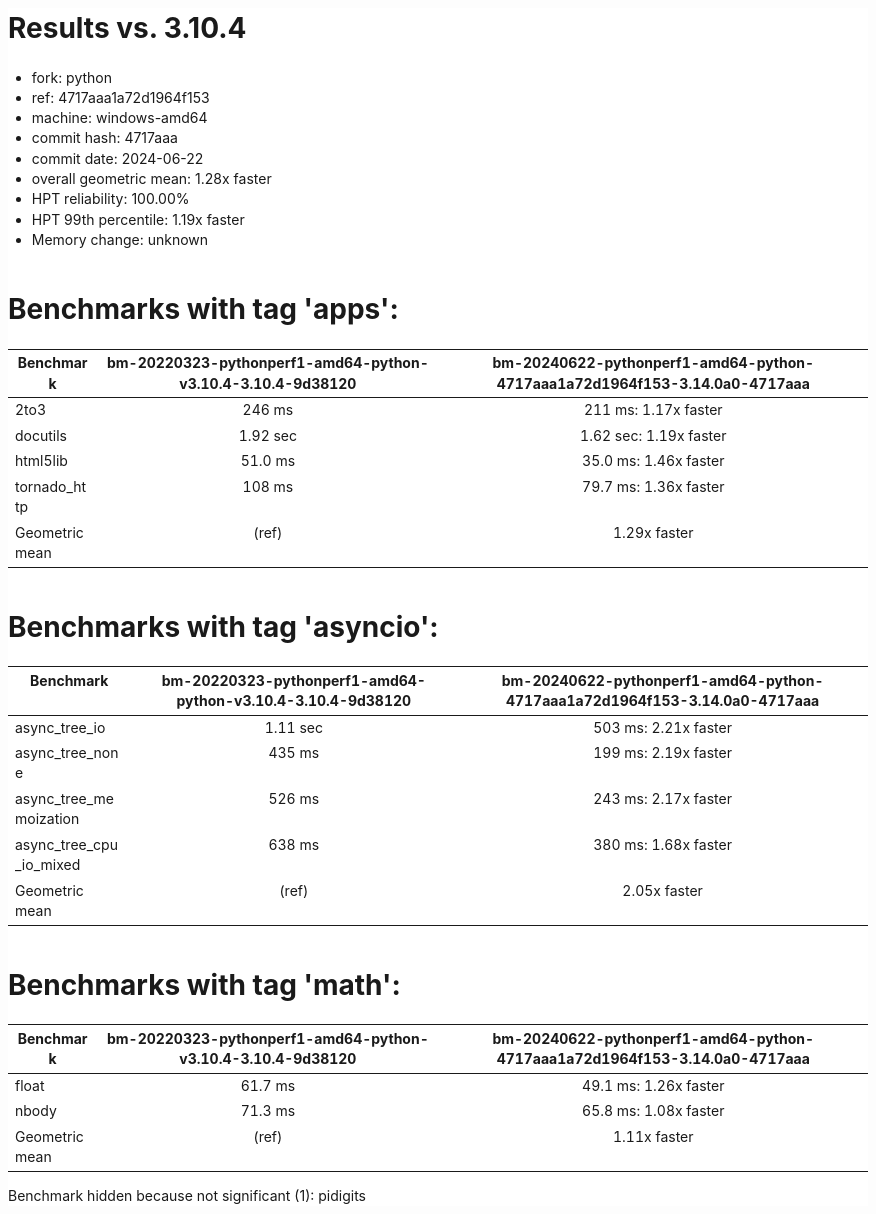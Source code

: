 # Results vs. 3.10.4

- fork: python
- ref: 4717aaa1a72d1964f153
- machine: windows-amd64
- commit hash: 4717aaa
- commit date: 2024-06-22
- overall geometric mean: 1.28x faster
- HPT reliability: 100.00%
- HPT 99th percentile: 1.19x faster
- Memory change: unknown

Benchmarks with tag 'apps':
===========================

| Benchmark      | bm-20220323-pythonperf1-amd64-python-v3.10.4-3.10.4-9d38120 | bm-20240622-pythonperf1-amd64-python-4717aaa1a72d1964f153-3.14.0a0-4717aaa |
|----------------|:-----------------------------------------------------------:|:--------------------------------------------------------------------------:|
| 2to3           | 246 ms                                                      | 211 ms: 1.17x faster                                                       |
| docutils       | 1.92 sec                                                    | 1.62 sec: 1.19x faster                                                     |
| html5lib       | 51.0 ms                                                     | 35.0 ms: 1.46x faster                                                      |
| tornado_http   | 108 ms                                                      | 79.7 ms: 1.36x faster                                                      |
| Geometric mean | (ref)                                                       | 1.29x faster                                                               |

Benchmarks with tag 'asyncio':
==============================

| Benchmark               | bm-20220323-pythonperf1-amd64-python-v3.10.4-3.10.4-9d38120 | bm-20240622-pythonperf1-amd64-python-4717aaa1a72d1964f153-3.14.0a0-4717aaa |
|-------------------------|:-----------------------------------------------------------:|:--------------------------------------------------------------------------:|
| async_tree_io           | 1.11 sec                                                    | 503 ms: 2.21x faster                                                       |
| async_tree_none         | 435 ms                                                      | 199 ms: 2.19x faster                                                       |
| async_tree_memoization  | 526 ms                                                      | 243 ms: 2.17x faster                                                       |
| async_tree_cpu_io_mixed | 638 ms                                                      | 380 ms: 1.68x faster                                                       |
| Geometric mean          | (ref)                                                       | 2.05x faster                                                               |

Benchmarks with tag 'math':
===========================

| Benchmark      | bm-20220323-pythonperf1-amd64-python-v3.10.4-3.10.4-9d38120 | bm-20240622-pythonperf1-amd64-python-4717aaa1a72d1964f153-3.14.0a0-4717aaa |
|----------------|:-----------------------------------------------------------:|:--------------------------------------------------------------------------:|
| float          | 61.7 ms                                                     | 49.1 ms: 1.26x faster                                                      |
| nbody          | 71.3 ms                                                     | 65.8 ms: 1.08x faster                                                      |
| Geometric mean | (ref)                                                       | 1.11x faster                                                               |

Benchmark hidden because not significant (1): pidigits
